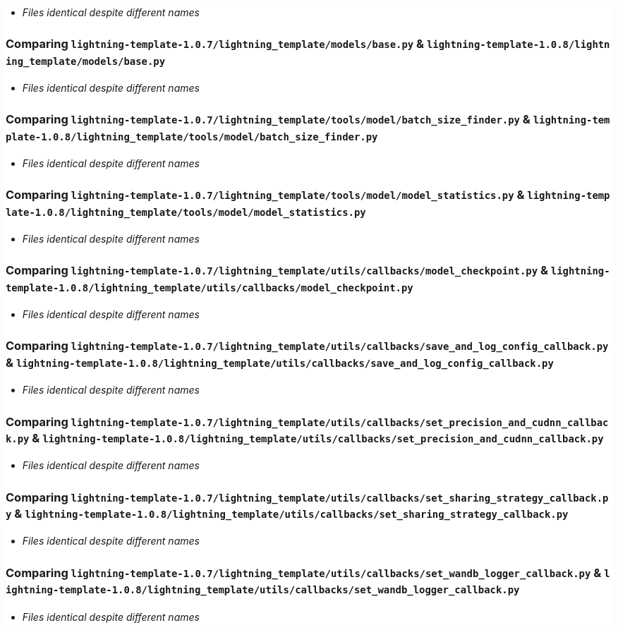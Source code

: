  * *Files identical despite different names*

### Comparing `lightning-template-1.0.7/lightning_template/models/base.py` & `lightning-template-1.0.8/lightning_template/models/base.py`

 * *Files identical despite different names*

### Comparing `lightning-template-1.0.7/lightning_template/tools/model/batch_size_finder.py` & `lightning-template-1.0.8/lightning_template/tools/model/batch_size_finder.py`

 * *Files identical despite different names*

### Comparing `lightning-template-1.0.7/lightning_template/tools/model/model_statistics.py` & `lightning-template-1.0.8/lightning_template/tools/model/model_statistics.py`

 * *Files identical despite different names*

### Comparing `lightning-template-1.0.7/lightning_template/utils/callbacks/model_checkpoint.py` & `lightning-template-1.0.8/lightning_template/utils/callbacks/model_checkpoint.py`

 * *Files identical despite different names*

### Comparing `lightning-template-1.0.7/lightning_template/utils/callbacks/save_and_log_config_callback.py` & `lightning-template-1.0.8/lightning_template/utils/callbacks/save_and_log_config_callback.py`

 * *Files identical despite different names*

### Comparing `lightning-template-1.0.7/lightning_template/utils/callbacks/set_precision_and_cudnn_callback.py` & `lightning-template-1.0.8/lightning_template/utils/callbacks/set_precision_and_cudnn_callback.py`

 * *Files identical despite different names*

### Comparing `lightning-template-1.0.7/lightning_template/utils/callbacks/set_sharing_strategy_callback.py` & `lightning-template-1.0.8/lightning_template/utils/callbacks/set_sharing_strategy_callback.py`

 * *Files identical despite different names*

### Comparing `lightning-template-1.0.7/lightning_template/utils/callbacks/set_wandb_logger_callback.py` & `lightning-template-1.0.8/lightning_template/utils/callbacks/set_wandb_logger_callback.py`

 * *Files identical despite different names*
